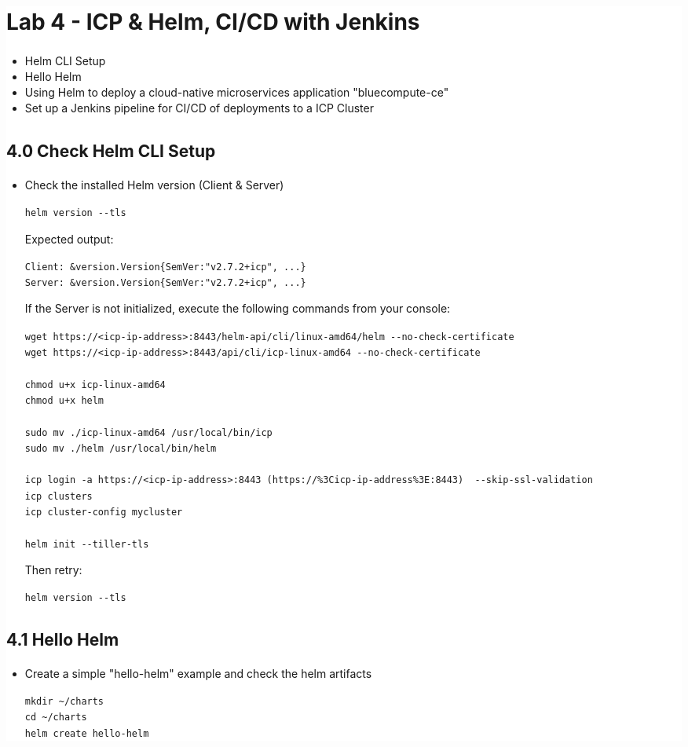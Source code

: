 # Lab 4 - ICP & Helm, CI/CD with Jenkins

- Helm CLI Setup
- Hello Helm
- Using Helm to deploy a cloud-native microservices application "bluecompute-ce"
- Set up a Jenkins pipeline for CI/CD of deployments to a ICP Cluster

## 4.0 Check Helm CLI Setup

- Check the installed Helm version (Client & Server)

      helm version --tls

    Expected output:

      Client: &version.Version{SemVer:"v2.7.2+icp", ...}
      Server: &version.Version{SemVer:"v2.7.2+icp", ...}

    If the Server is not initialized, execute the following commands from your console:

  ```
  wget https://<icp-ip-address>:8443/helm-api/cli/linux-amd64/helm --no-check-certificate
  wget https://<icp-ip-address>:8443/api/cli/icp-linux-amd64 --no-check-certificate

  chmod u+x icp-linux-amd64
  chmod u+x helm

  sudo mv ./icp-linux-amd64 /usr/local/bin/icp
  sudo mv ./helm /usr/local/bin/helm

  icp login -a https://<icp-ip-address>:8443 (https://%3Cicp-ip-address%3E:8443)  --skip-ssl-validation
  icp clusters
  icp cluster-config mycluster

  helm init --tiller-tls

  ```

    Then retry:

  ```
  helm version --tls
  
  ```


## 4.1 Hello Helm

- Create a simple "hello-helm" example and check the helm artifacts

      mkdir ~/charts
      cd ~/charts
      helm create hello-helm
